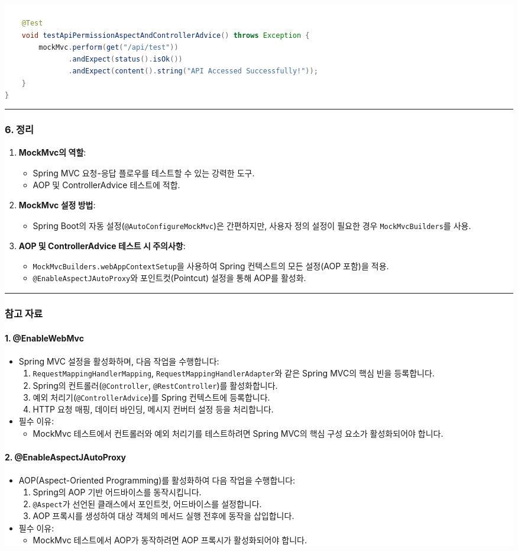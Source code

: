 ```java

    @Test
    void testApiPermissionAspectAndControllerAdvice() throws Exception {
        mockMvc.perform(get("/api/test"))
               .andExpect(status().isOk())
               .andExpect(content().string("API Accessed Successfully!"));
    }
}
```

---

### **6. 정리**

1. **MockMvc의 역할**:
   - Spring MVC 요청-응답 플로우를 테스트할 수 있는 강력한 도구.
   - AOP 및 ControllerAdvice 테스트에 적합.

2. **MockMvc 설정 방법**:
   - Spring Boot의 자동 설정(`@AutoConfigureMockMvc`)은 간편하지만, 사용자 정의 설정이 필요한 경우 `MockMvcBuilders`를 사용.

3. **AOP 및 ControllerAdvice 테스트 시 주의사항**:
   - `MockMvcBuilders.webAppContextSetup`을 사용하여 Spring 컨텍스트의 모든 설정(AOP 포함)을 적용.
   - `@EnableAspectJAutoProxy`와 포인트컷(Pointcut) 설정을 통해 AOP를 활성화.

---

### 참고 자료
#### 1. @EnableWebMvc
- Spring MVC 설정을 활성화하며, 다음 작업을 수행합니다:
     1. `RequestMappingHandlerMapping`, `RequestMappingHandlerAdapter`와 같은 Spring MVC의 핵심 빈을 등록합니다.
     2. Spring의 컨트롤러(`@Controller`, `@RestController`)를 활성화합니다.
     3. 예외 처리기(`@ControllerAdvice`)를 Spring 컨텍스트에 등록합니다.
     4. HTTP 요청 매핑, 데이터 바인딩, 메시지 컨버터 설정 등을 처리합니다.
- 필수 이유:
     - MockMvc 테스트에서 컨트롤러와 예외 처리기를 테스트하려면 Spring MVC의 핵심 구성 요소가 활성화되어야 합니다.
#### 2. @EnableAspectJAutoProxy
- AOP(Aspect-Oriented Programming)를 활성화하여 다음 작업을 수행합니다:
     1. Spring의 AOP 기반 어드바이스를 동작시킵니다.
     2. `@Aspect`가 선언된 클래스에서 포인트컷, 어드바이스를 설정합니다.
     3. AOP 프록시를 생성하여 대상 객체의 메서드 실행 전후에 동작을 삽입합니다.
- 필수 이유:
     - MockMvc 테스트에서 AOP가 동작하려면 AOP 프록시가 활성화되어야 합니다.

